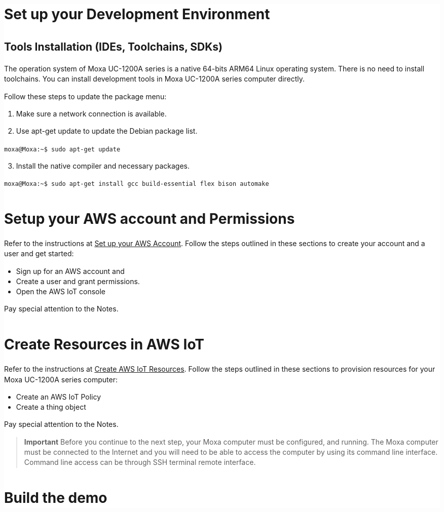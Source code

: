 # Set up your Development Environment

## Tools Installation (IDEs, Toolchains, SDKs)

The operation system of Moxa UC-1200A series is a native 64-bits ARM64 Linux operating system. There is no need to install toolchains. You can install development tools in Moxa UC-1200A series computer directly.

Follow these steps to update the package menu:

1. Make sure a network connection is available.

2. Use apt-get update to update the Debian package list.

```bash
moxa@Moxa:~$ sudo apt-get update
```

3. Install the native compiler and necessary packages.

```bash
moxa@Moxa:~$ sudo apt-get install gcc build-essential flex bison automake
```

# Setup your AWS account and Permissions

Refer to the instructions at [Set up your AWS Account](https://docs.aws.amazon.com/iot/latest/developerguide/setting-up.html). Follow the steps outlined in these sections to create your account and a user and get started:

- Sign up for an AWS account and
- Create a user and grant permissions.
- Open the AWS IoT console

Pay special attention to the Notes.

# Create Resources in AWS IoT

Refer to the instructions at [Create AWS IoT Resources](https://docs.aws.amazon.com/iot/latest/developerguide/create-iot-resources.html). Follow the steps outlined in these sections to provision resources for your Moxa UC-1200A series computer:

- Create an AWS IoT Policy
- Create a thing object

Pay special attention to the Notes.

> **Important**
Before you continue to the next step, your Moxa computer must be configured, and running. The Moxa computer must be connected to the Internet and you will need to be able to access the computer by using its command line interface. Command line access can be through SSH terminal remote interface.

# Build the demo
